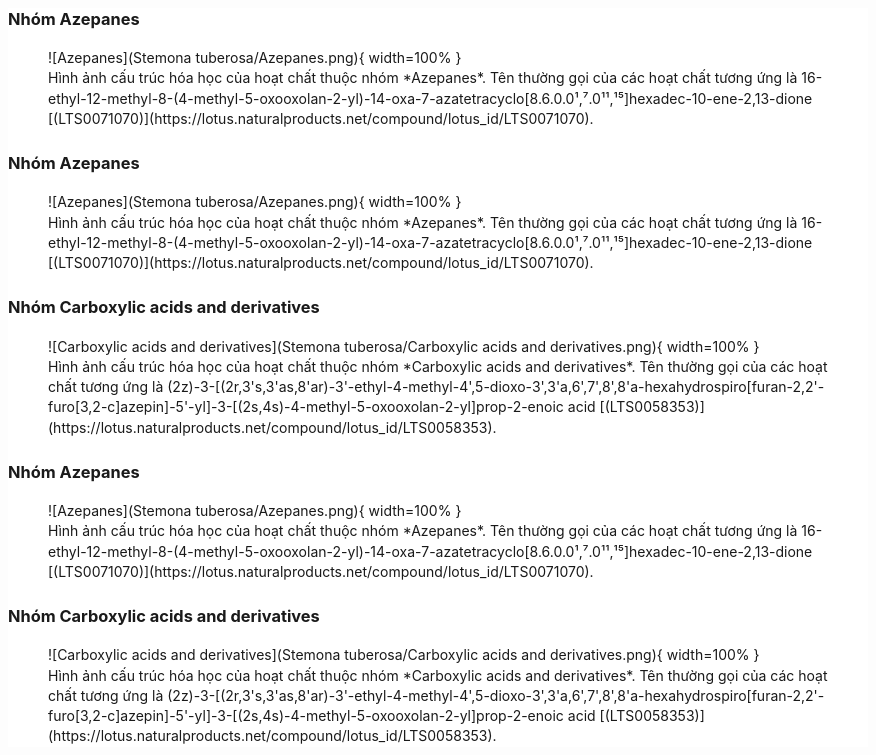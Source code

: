             
### Nhóm Azepanes
<figure markdown="span">
    ![Azepanes](Stemona tuberosa/Azepanes.png){ width=100% }
<figcaption>Hình ảnh cấu trúc hóa học của hoạt chất thuộc nhóm *Azepanes*. Tên thường gọi của các hoạt chất tương ứng là 16-ethyl-12-methyl-8-(4-methyl-5-oxooxolan-2-yl)-14-oxa-7-azatetracyclo[8.6.0.0¹,⁷.0¹¹,¹⁵]hexadec-10-ene-2,13-dione [(LTS0071070)](https://lotus.naturalproducts.net/compound/lotus_id/LTS0071070).</figcaption>
</figure>

            
            
### Nhóm Azepanes
<figure markdown="span">
    ![Azepanes](Stemona tuberosa/Azepanes.png){ width=100% }
<figcaption>Hình ảnh cấu trúc hóa học của hoạt chất thuộc nhóm *Azepanes*. Tên thường gọi của các hoạt chất tương ứng là 16-ethyl-12-methyl-8-(4-methyl-5-oxooxolan-2-yl)-14-oxa-7-azatetracyclo[8.6.0.0¹,⁷.0¹¹,¹⁵]hexadec-10-ene-2,13-dione [(LTS0071070)](https://lotus.naturalproducts.net/compound/lotus_id/LTS0071070).</figcaption>
</figure>


### Nhóm Carboxylic acids and derivatives
<figure markdown="span">
    ![Carboxylic acids and derivatives](Stemona tuberosa/Carboxylic acids and derivatives.png){ width=100% }
<figcaption>Hình ảnh cấu trúc hóa học của hoạt chất thuộc nhóm *Carboxylic acids and derivatives*. Tên thường gọi của các hoạt chất tương ứng là (2z)-3-[(2r,3's,3'as,8'ar)-3'-ethyl-4-methyl-4',5-dioxo-3',3'a,6',7',8',8'a-hexahydrospiro[furan-2,2'-furo[3,2-c]azepin]-5'-yl]-3-[(2s,4s)-4-methyl-5-oxooxolan-2-yl]prop-2-enoic acid [(LTS0058353)](https://lotus.naturalproducts.net/compound/lotus_id/LTS0058353).</figcaption>
</figure>

            
            
### Nhóm Azepanes
<figure markdown="span">
    ![Azepanes](Stemona tuberosa/Azepanes.png){ width=100% }
<figcaption>Hình ảnh cấu trúc hóa học của hoạt chất thuộc nhóm *Azepanes*. Tên thường gọi của các hoạt chất tương ứng là 16-ethyl-12-methyl-8-(4-methyl-5-oxooxolan-2-yl)-14-oxa-7-azatetracyclo[8.6.0.0¹,⁷.0¹¹,¹⁵]hexadec-10-ene-2,13-dione [(LTS0071070)](https://lotus.naturalproducts.net/compound/lotus_id/LTS0071070).</figcaption>
</figure>


### Nhóm Carboxylic acids and derivatives
<figure markdown="span">
    ![Carboxylic acids and derivatives](Stemona tuberosa/Carboxylic acids and derivatives.png){ width=100% }
<figcaption>Hình ảnh cấu trúc hóa học của hoạt chất thuộc nhóm *Carboxylic acids and derivatives*. Tên thường gọi của các hoạt chất tương ứng là (2z)-3-[(2r,3's,3'as,8'ar)-3'-ethyl-4-methyl-4',5-dioxo-3',3'a,6',7',8',8'a-hexahydrospiro[furan-2,2'-furo[3,2-c]azepin]-5'-yl]-3-[(2s,4s)-4-methyl-5-oxooxolan-2-yl]prop-2-enoic acid [(LTS0058353)](https://lotus.naturalproducts.net/compound/lotus_id/LTS0058353).</figcaption>
</figure>
